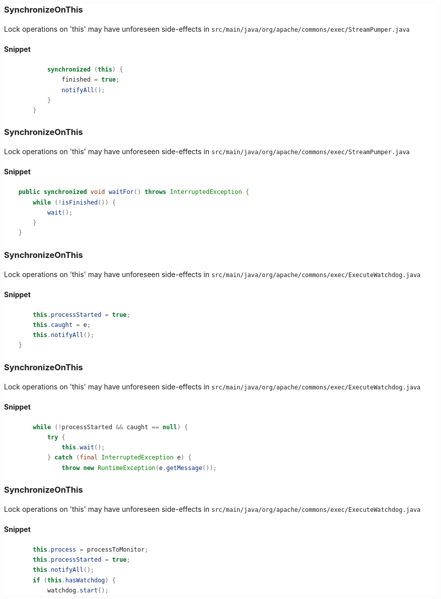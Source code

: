 ### SynchronizeOnThis
Lock operations on 'this' may have unforeseen side-effects
in `src/main/java/org/apache/commons/exec/StreamPumper.java`
#### Snippet
```java
            synchronized (this) {
                finished = true;
                notifyAll();
            }
        }
```

### SynchronizeOnThis
Lock operations on 'this' may have unforeseen side-effects
in `src/main/java/org/apache/commons/exec/StreamPumper.java`
#### Snippet
```java
    public synchronized void waitFor() throws InterruptedException {
        while (!isFinished()) {
            wait();
        }
    }
```

### SynchronizeOnThis
Lock operations on 'this' may have unforeseen side-effects
in `src/main/java/org/apache/commons/exec/ExecuteWatchdog.java`
#### Snippet
```java
        this.processStarted = true;
        this.caught = e;
        this.notifyAll();
    }

```

### SynchronizeOnThis
Lock operations on 'this' may have unforeseen side-effects
in `src/main/java/org/apache/commons/exec/ExecuteWatchdog.java`
#### Snippet
```java
        while (!processStarted && caught == null) {
            try {
                this.wait();
            } catch (final InterruptedException e) {
                throw new RuntimeException(e.getMessage());
```

### SynchronizeOnThis
Lock operations on 'this' may have unforeseen side-effects
in `src/main/java/org/apache/commons/exec/ExecuteWatchdog.java`
#### Snippet
```java
        this.process = processToMonitor;
        this.processStarted = true;
        this.notifyAll();
        if (this.hasWatchdog) {
            watchdog.start();
```
